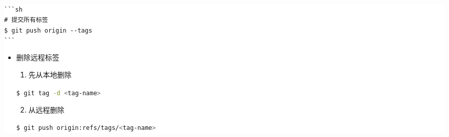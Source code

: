     ```sh
    # 提交所有标签
    $ git push origin --tags
    ```

- 删除远程标签

    1. 先从本地删除

    ```sh
    $ git tag -d <tag-name>
    ```

    2. 从远程删除

    ```sh
    $ git push origin:refs/tags/<tag-name>
    ```
